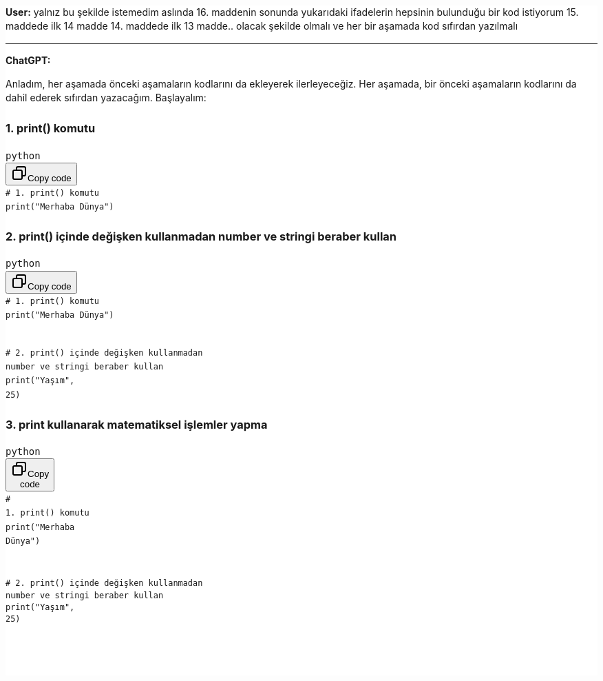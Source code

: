 
**User:**
yalnız bu şekilde istemedim aslında 16. maddenin sonunda yukarıdaki ifadelerin hepsinin bulunduğu bir kod istiyorum 15. maddede ilk 14 madde 14. maddede ilk 13 madde.. olacak şekilde olmalı ve her bir aşamada kod sıfırdan yazılmalı

---

**ChatGPT:**
<p>Anladım, her aşamada önceki aşamaların kodlarını da ekleyerek ilerleyeceğiz. Her aşamada, bir önceki aşamaların kodlarını da dahil ederek sıfırdan yazacağım. Başlayalım:</p><h3>1. print() komutu</h3><pre><div class="dark bg-gray-950 rounded-md border-[0.5px] border-token-border-medium"><div class="flex items-center relative text-token-text-secondary bg-token-main-surface-secondary px-4 py-2 text-xs font-sans justify-between rounded-t-md"><span>python</span><div class="flex items-center"><span class="" data-state="closed"><button class="flex gap-1 items-center"><svg xmlns="http://www.w3.org/2000/svg" width="24" height="24" fill="none" viewBox="0 0 24 24" class="icon-sm"><path fill="currentColor" fill-rule="evenodd" d="M7 5a3 3 0 0 1 3-3h9a3 3 0 0 1 3 3v9a3 3 0 0 1-3 3h-2v2a3 3 0 0 1-3 3H5a3 3 0 0 1-3-3v-9a3 3 0 0 1 3-3h2zm2 2h5a3 3 0 0 1 3 3v5h2a1 1 0 0 0 1-1V5a1 1 0 0 0-1-1h-9a1 1 0 0 0-1 1zM5 9a1 1 0 0 0-1 1v9a1 1 0 0 0 1 1h9a1 1 0 0 0 1-1v-9a1 1 0 0 0-1-1z" clip-rule="evenodd"></path></svg>Copy code</button></span></div></div><div class="overflow-y-auto p-4" dir="ltr"><code class="!whitespace-pre hljs language-python"><span class="hljs-comment"># 1. print() komutu</span>
<span class="hljs-built_in">print</span>(<span class="hljs-string">"Merhaba Dünya"</span>)
</code></div></div></pre><h3>2. print() içinde değişken kullanmadan number ve stringi beraber kullan</h3><pre><div class="dark bg-gray-950 rounded-md border-[0.5px] border-token-border-medium"><div class="flex items-center relative text-token-text-secondary bg-token-main-surface-secondary px-4 py-2 text-xs font-sans justify-between rounded-t-md"><span>python</span><div class="flex items-center"><span class="" data-state="closed"><button class="flex gap-1 items-center"><svg xmlns="http://www.w3.org/2000/svg" width="24" height="24" fill="none" viewBox="0 0 24 24" class="icon-sm"><path fill="currentColor" fill-rule="evenodd" d="M7 5a3 3 0 0 1 3-3h9a3 3 0 0 1 3 3v9a3 3 0 0 1-3 3h-2v2a3 3 0 0 1-3 3H5a3 3 0 0 1-3-3v-9a3 3 0 0 1 3-3h2zm2 2h5a3 3 0 0 1 3 3v5h2a1 1 0 0 0 1-1V5a1 1 0 0 0-1-1h-9a1 1 0 0 0-1 1zM5 9a1 1 0 0 0-1 1v9a1 1 0 0 0 1 1h9a1 1 0 0 0 1-1v-9a1 1 0 0 0-1-1z" clip-rule="evenodd"></path></svg>Copy code</button></span></div></div><div class="overflow-y-auto p-4" dir="ltr"><code class="!whitespace-pre hljs language-python"><span class="hljs-comment"># 1. print() komutu</span>
<span class="hljs-built_in">print</span>(<span class="hljs-string">"Merhaba Dünya"</span>)

<span class="hljs-comment"># 2. print() içinde değişken kullanmadan number ve stringi beraber kullan</span>
<span class="hljs-built_in">print</span>(<span class="hljs-string">"Yaşım"</span>, <span class="hljs-number">25</span>)
</code></div></div></pre><h3>3. print kullanarak matematiksel işlemler yapma</h3><pre><div class="dark bg-gray-950 rounded-md border-[0.5px] border-token-border-medium"><div class="flex items-center relative text-token-text-secondary bg-token-main-surface-secondary px-4 py-2 text-xs font-sans justify-between rounded-t-md"><span>python</span><div class="flex items-center"><span class="" data-state="closed"><button class="flex gap-1 items-center"><svg xmlns="http://www.w3.org/2000/svg" width="24" height="24" fill="none" viewBox="0 0 24 24" class="icon-sm"><path fill="currentColor" fill-rule="evenodd" d="M7 5a3 3 0 0 1 3-3h9a3 3 0 0 1 3 3v9a3 3 0 0 1-3 3h-2v2a3 3 0 0 1-3 3H5a3 3 0 0 1-3-3v-9a3 3 0 0 1 3-3h2zm2 2h5a3 3 0 0 1 3 3v5h2a1 1 0 0 0 1-1V5a1 1 0 0 0-1-1h-9a1 1 0 0 0-1 1zM5 9a1 1 0 0 0-1 1v9a1 1 0 0 0 1 1h9a1 1 0 0 0 1-1v-9a1 1 0 0 0-1-1z" clip-rule="evenodd"></path></svg>Copy code</button></span></div></div><div class="overflow-y-auto p-4" dir="ltr"><code class="!whitespace-pre hljs language-python"><span class="hljs-comment"># 1. print() komutu</span>
<span class="hljs-built_in">print</span>(<span class="hljs-string">"Merhaba Dünya"</span>)

<span class="hljs-comment"># 2. print() içinde değişken kullanmadan number ve stringi beraber kullan</span>
<span class="hljs-built_in">print</span>(<span class="hljs-string">"Yaşım"</span>, <span class="hljs-number">25</span>)
